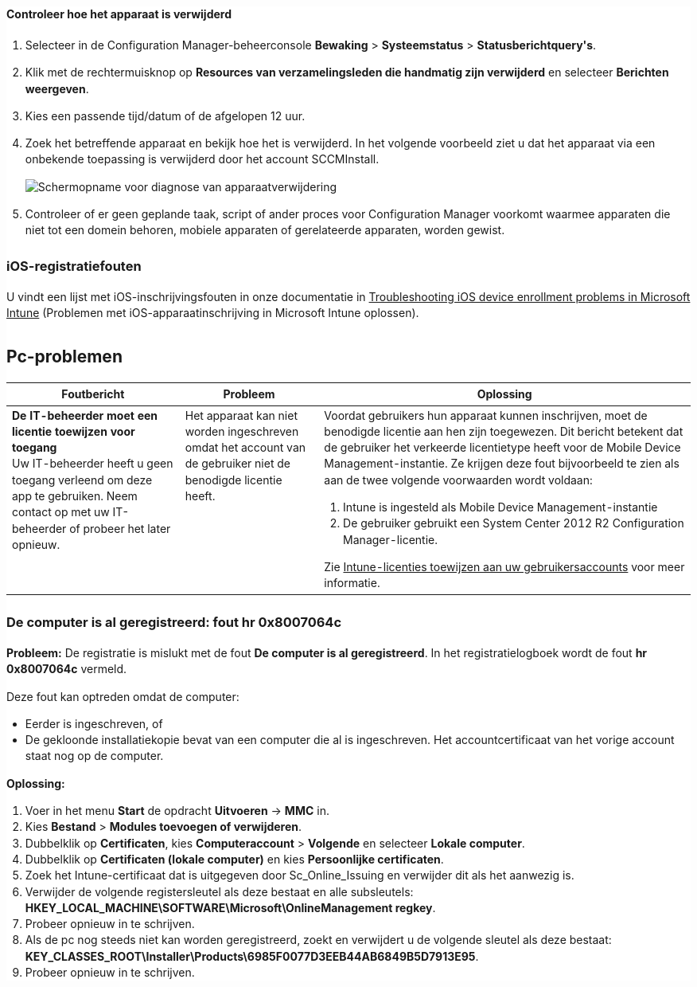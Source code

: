 #### <a name="check-how-device-was-removed"></a>Controleer hoe het apparaat is verwijderd

1. Selecteer in de Configuration Manager-beheerconsole **Bewaking** &gt; **Systeemstatus** &gt; **Statusberichtquery's**.

2. Klik met de rechtermuisknop op **Resources van verzamelingsleden die handmatig zijn verwijderd** en selecteer **Berichten weergeven**.

3. Kies een passende tijd/datum of de afgelopen 12 uur.

4. Zoek het betreffende apparaat en bekijk hoe het is verwijderd. In het volgende voorbeeld ziet u dat het apparaat via een onbekende toepassing is verwijderd door het account SCCMInstall.

    ![Schermopname voor diagnose van apparaatverwijdering](./media/troubleshoot-device-enrollment-in-intune/CM_With_Intune_Unknown_App_Deleted_Device.jpg)

5. Controleer of er geen geplande taak, script of ander proces voor Configuration Manager voorkomt waarmee apparaten die niet tot een domein behoren, mobiele apparaten of gerelateerde apparaten, worden gewist.

### <a name="other-ios-enrollment-errors"></a>iOS-registratiefouten

U vindt een lijst met iOS-inschrijvingsfouten in onze documentatie in [Troubleshooting iOS device enrollment problems in Microsoft Intune](https://support.microsoft.com/help/4039809/troubleshooting-ios-device-enrollment-in-intune) (Problemen met iOS-apparaatinschrijving in Microsoft Intune oplossen).

## <a name="pc-issues"></a>Pc-problemen

|Foutbericht|Probleem|Oplossing|
|---|---|---|
|**De IT-beheerder moet een licentie toewijzen voor toegang**<br>Uw IT-beheerder heeft u geen toegang verleend om deze app te gebruiken. Neem contact op met uw IT-beheerder of probeer het later opnieuw.|Het apparaat kan niet worden ingeschreven omdat het account van de gebruiker niet de benodigde licentie heeft.|Voordat gebruikers hun apparaat kunnen inschrijven, moet de benodigde licentie aan hen zijn toegewezen. Dit bericht betekent dat de gebruiker het verkeerde licentietype heeft voor de Mobile Device Management-instantie. Ze krijgen deze fout bijvoorbeeld te zien als aan de twee volgende voorwaarden wordt voldaan: <ol><li>Intune is ingesteld als Mobile Device Management-instantie</li><li>De gebruiker gebruikt een System Center 2012 R2 Configuration Manager-licentie.</li></ol>Zie [Intune-licenties toewijzen aan uw gebruikersaccounts](../fundamentals/licenses-assign.md) voor meer informatie.|

### <a name="the-machine-is-already-enrolled---error-hr-0x8007064c"></a>De computer is al geregistreerd: fout hr 0x8007064c

**Probleem:** De registratie is mislukt met de fout **De computer is al geregistreerd**. In het registratielogboek wordt de fout **hr 0x8007064c** vermeld.

Deze fout kan optreden omdat de computer:

- Eerder is ingeschreven, of
- De gekloonde installatiekopie bevat van een computer die al is ingeschreven.
Het accountcertificaat van het vorige account staat nog op de computer.

**Oplossing:**

1. Voer in het menu **Start** de opdracht **Uitvoeren** -> **MMC** in.
1. Kies **Bestand** > **Modules toevoegen of verwijderen**.
1. Dubbelklik op **Certificaten**, kies **Computeraccount** > **Volgende** en selecteer **Lokale computer**.
1. Dubbelklik op **Certificaten (lokale computer)** en kies **Persoonlijke certificaten**.
1. Zoek het Intune-certificaat dat is uitgegeven door Sc_Online_Issuing en verwijder dit als het aanwezig is.
1. Verwijder de volgende registersleutel als deze bestaat en alle subsleutels: **HKEY_LOCAL_MACHINE\SOFTWARE\Microsoft\OnlineManagement regkey**.
1. Probeer opnieuw in te schrijven.
1. Als de pc nog steeds niet kan worden geregistreerd, zoekt en verwijdert u de volgende sleutel als deze bestaat: **KEY_CLASSES_ROOT\Installer\Products\6985F0077D3EEB44AB6849B5D7913E95**.
1. Probeer opnieuw in te schrijven.
